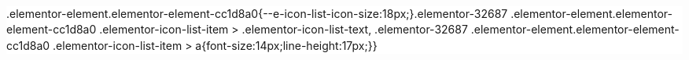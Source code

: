 .elementor-element.elementor-element-cc1d8a0{--e-icon-list-icon-size:18px;}.elementor-32687 .elementor-element.elementor-element-cc1d8a0 .elementor-icon-list-item > .elementor-icon-list-text, .elementor-32687 .elementor-element.elementor-element-cc1d8a0 .elementor-icon-list-item > a{font-size:14px;line-height:17px;}}